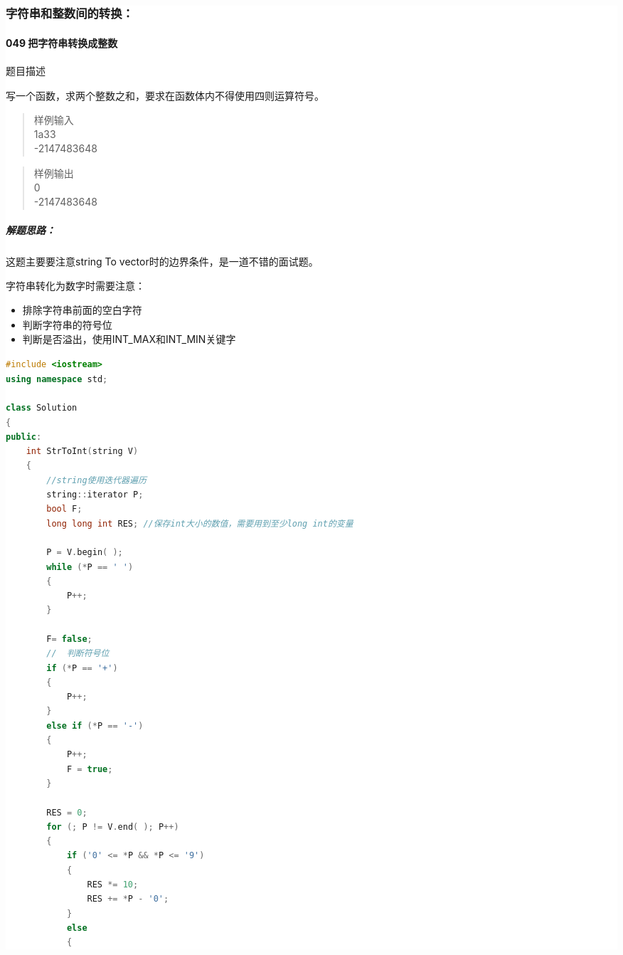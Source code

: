 ### 字符串和整数间的转换：

#### 049 把字符串转换成整数

题目描述

写一个函数，求两个整数之和，要求在函数体内不得使用四则运算符号。

> 样例输入  
1a33  
-2147483648

> 样例输出  
0  
-2147483648

##### 解题思路：  
这题主要要注意string To vector时的边界条件，是一道不错的面试题。  

字符串转化为数字时需要注意：
* 排除字符串前面的空白字符
* 判断字符串的符号位
* 判断是否溢出，使用INT_MAX和INT_MIN关键字

```cpp
#include <iostream>
using namespace std;

class Solution
{
public:
    int StrToInt(string V)
    {
        //string使用迭代器遍历
        string::iterator P;
        bool F;
        long long int RES; //保存int大小的数值，需要用到至少long int的变量

        P = V.begin( );
        while (*P == ' ')
        {
            P++;
        }

        F= false;
        //  判断符号位
        if (*P == '+')
        {
            P++;
        }
        else if (*P == '-')
        {
            P++;
            F = true;
        }

        RES = 0;
        for (; P != V.end( ); P++)
        {
            if ('0' <= *P && *P <= '9')
            {
                RES *= 10;
                RES += *P - '0';
            }
            else
            {
```